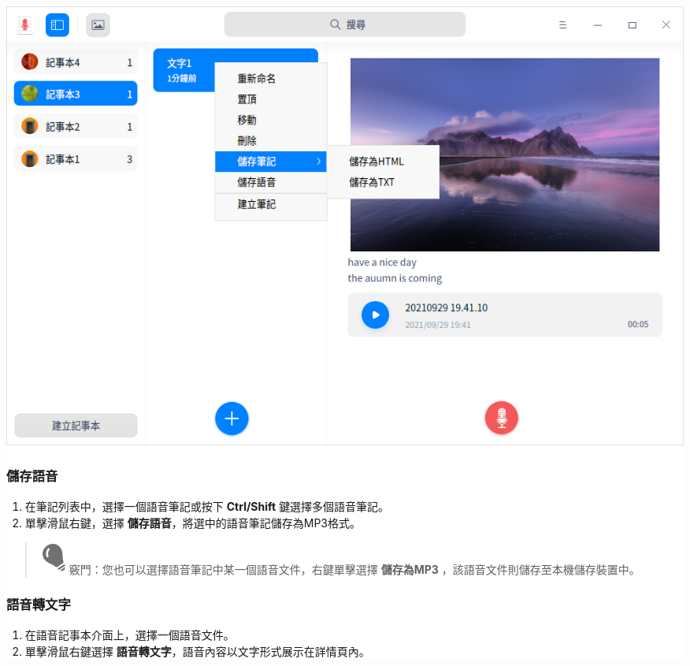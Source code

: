 ![pic](fig/d_save_notes.png)

### 儲存語音

1. 在筆記列表中，選擇一個語音筆記或按下 **Ctrl/Shift** 鍵選擇多個語音筆記。
2. 單擊滑鼠右鍵，選擇 **儲存語音**，將選中的語音筆記儲存為MP3格式。

> ![tips](../common/tips.svg)竅門：您也可以選擇語音筆記中某一個語音文件，右鍵單擊選擇 **儲存為MP3** ，該語音文件則儲存至本機儲存裝置中。

### 語音轉文字

1. 在語音記事本介面上，選擇一個語音文件。
2. 單擊滑鼠右鍵選擇 **語音轉文字**，語音內容以文字形式展示在詳情頁內。
